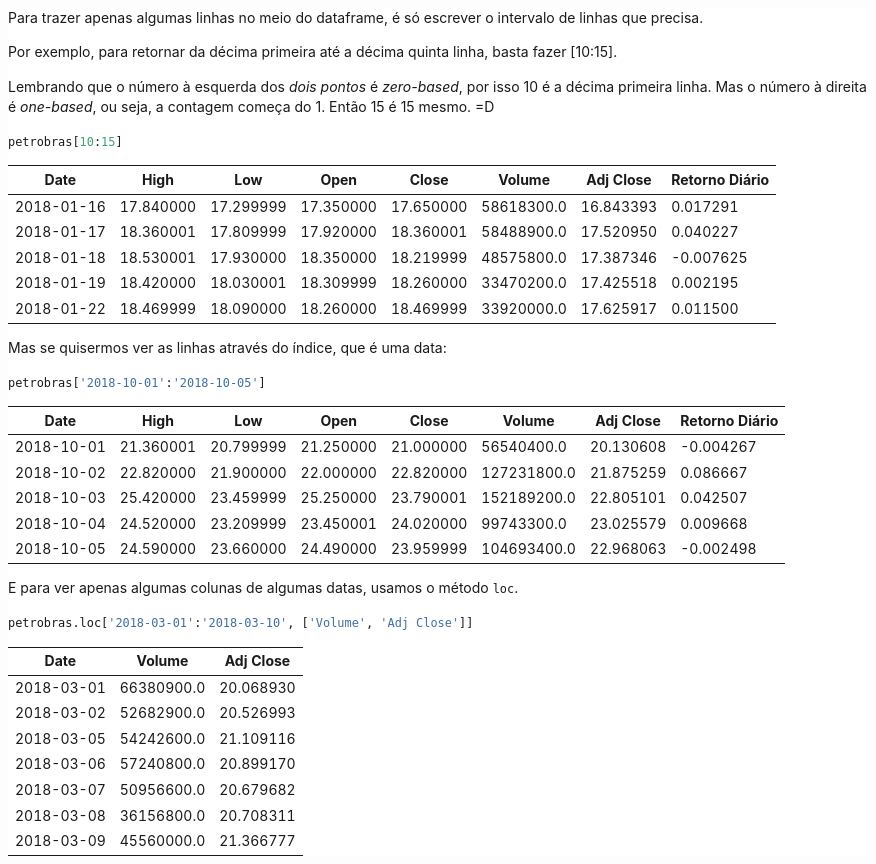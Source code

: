 Para trazer apenas algumas linhas no meio do dataframe, é só escrever o intervalo de linhas que precisa.

Por exemplo, para retornar da décima primeira até a décima quinta linha, basta fazer [10:15].

Lembrando que o número à esquerda dos _dois pontos_ é _zero-based_, por isso 10 é a décima primeira linha. Mas o número à direita é _one-based_, ou seja, a contagem começa do 1. Então 15 é 15 mesmo. =D

```python
petrobras[10:15]
```

|Date|High|Low|Open|Close|Volume|Adj Close|Retorno Diário|
|----|----|---|----|-----|------|---------|--------------|
|2018-01-16|17.840000|17.299999|17.350000|17.650000|58618300.0|16.843393|0.017291|
|2018-01-17|18.360001|17.809999|17.920000|18.360001|58488900.0|17.520950|0.040227|
|2018-01-18|18.530001|17.930000|18.350000|18.219999|48575800.0|17.387346|-0.007625|
|2018-01-19|18.420000|18.030001|18.309999|18.260000|33470200.0|17.425518|0.002195|
|2018-01-22|18.469999|18.090000|18.260000|18.469999|33920000.0|17.625917|0.011500|

Mas se quisermos ver as linhas através do índice, que é uma data:

```python
petrobras['2018-10-01':'2018-10-05']
```

|Date|High|Low|Open|Close|Volume|Adj Close|Retorno Diário|
|----|----|---|----|-----|------|---------|--------------|
|2018-10-01|21.360001|20.799999|21.250000|21.000000|56540400.0|20.130608|-0.004267|
|2018-10-02|22.820000|21.900000|22.000000|22.820000|127231800.0|21.875259|0.086667|
|2018-10-03|25.420000|23.459999|25.250000|23.790001|152189200.0|22.805101|0.042507|
|2018-10-04|24.520000|23.209999|23.450001|24.020000|99743300.0|23.025579|0.009668|
|2018-10-05|24.590000|23.660000|24.490000|23.959999|104693400.0|22.968063|-0.002498|

E para ver apenas algumas colunas de algumas datas, usamos o método `loc`.

```python
petrobras.loc['2018-03-01':'2018-03-10', ['Volume', 'Adj Close']]
```

|Date|Volume|Adj Close|
|---|------|---------|
|2018-03-01|66380900.0|20.068930|
|2018-03-02|52682900.0|20.526993|
|2018-03-05|54242600.0|21.109116|
|2018-03-06|57240800.0|20.899170|
|2018-03-07|50956600.0|20.679682|
|2018-03-08|36156800.0|20.708311|
|2018-03-09|45560000.0|21.366777|
